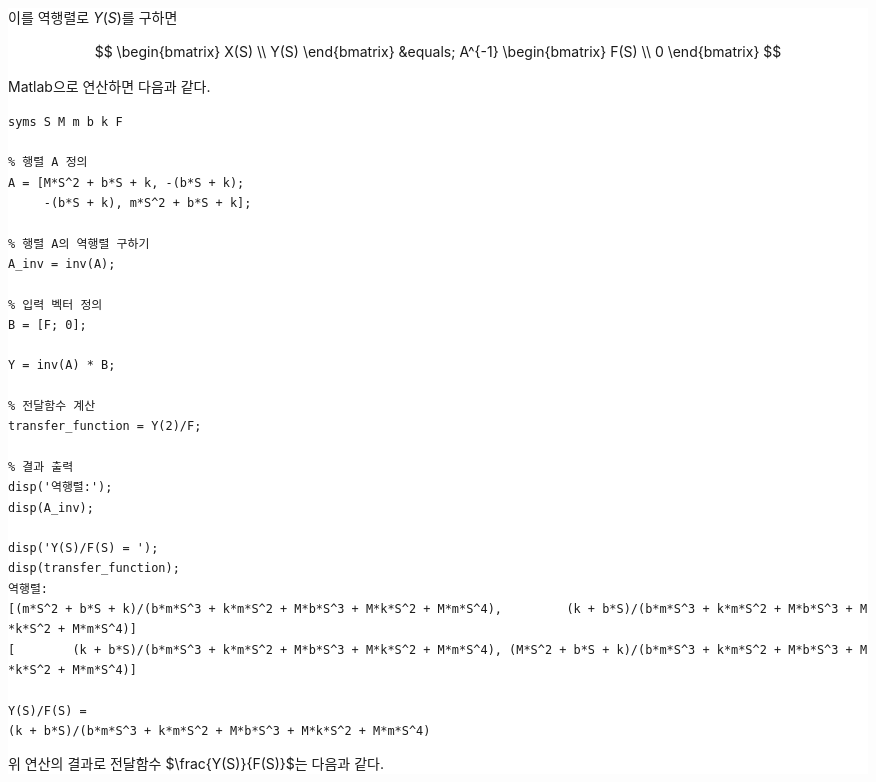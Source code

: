 
이를 역행렬로 $Y(S)$를 구하면

$$
\begin{bmatrix}
X(S) \\
Y(S)
\end{bmatrix}
&equals;
A^{-1}
\begin{bmatrix}
F(S) \\
0
\end{bmatrix}
$$

Matlab으로 연산하면 다음과 같다.

```
syms S M m b k F

% 행렬 A 정의
A = [M*S^2 + b*S + k, -(b*S + k);
     -(b*S + k), m*S^2 + b*S + k];

% 행렬 A의 역행렬 구하기
A_inv = inv(A);

% 입력 벡터 정의
B = [F; 0];

Y = inv(A) * B;

% 전달함수 계산
transfer_function = Y(2)/F;

% 결과 출력
disp('역행렬:');
disp(A_inv);

disp('Y(S)/F(S) = ');
disp(transfer_function);
역행렬:
[(m*S^2 + b*S + k)/(b*m*S^3 + k*m*S^2 + M*b*S^3 + M*k*S^2 + M*m*S^4),         (k + b*S)/(b*m*S^3 + k*m*S^2 + M*b*S^3 + M*k*S^2 + M*m*S^4)]
[        (k + b*S)/(b*m*S^3 + k*m*S^2 + M*b*S^3 + M*k*S^2 + M*m*S^4), (M*S^2 + b*S + k)/(b*m*S^3 + k*m*S^2 + M*b*S^3 + M*k*S^2 + M*m*S^4)]
 
Y(S)/F(S) = 
(k + b*S)/(b*m*S^3 + k*m*S^2 + M*b*S^3 + M*k*S^2 + M*m*S^4)
```


위 연산의 결과로 전달함수 $\frac{Y(S)}{F(S)}$는 다음과 같다.
